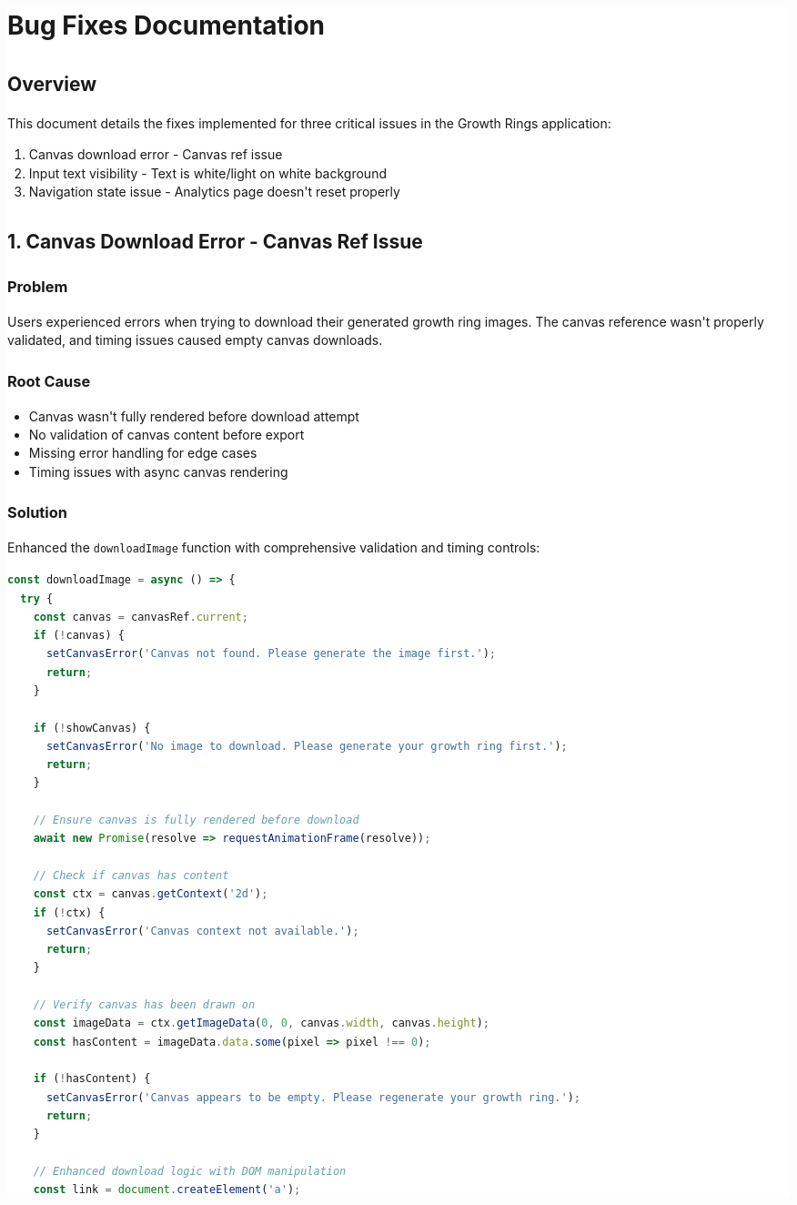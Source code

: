 # Bug Fixes Documentation

## Overview

This document details the fixes implemented for three critical issues in the Growth Rings application:

1. Canvas download error - Canvas ref issue
2. Input text visibility - Text is white/light on white background
3. Navigation state issue - Analytics page doesn't reset properly

## 1. Canvas Download Error - Canvas Ref Issue

### Problem
Users experienced errors when trying to download their generated growth ring images. The canvas reference wasn't properly validated, and timing issues caused empty canvas downloads.

### Root Cause
- Canvas wasn't fully rendered before download attempt
- No validation of canvas content before export
- Missing error handling for edge cases
- Timing issues with async canvas rendering

### Solution
Enhanced the `downloadImage` function with comprehensive validation and timing controls:

```typescript
const downloadImage = async () => {
  try {
    const canvas = canvasRef.current;
    if (!canvas) {
      setCanvasError('Canvas not found. Please generate the image first.');
      return;
    }

    if (!showCanvas) {
      setCanvasError('No image to download. Please generate your growth ring first.');
      return;
    }

    // Ensure canvas is fully rendered before download
    await new Promise(resolve => requestAnimationFrame(resolve));

    // Check if canvas has content
    const ctx = canvas.getContext('2d');
    if (!ctx) {
      setCanvasError('Canvas context not available.');
      return;
    }

    // Verify canvas has been drawn on
    const imageData = ctx.getImageData(0, 0, canvas.width, canvas.height);
    const hasContent = imageData.data.some(pixel => pixel !== 0);

    if (!hasContent) {
      setCanvasError('Canvas appears to be empty. Please regenerate your growth ring.');
      return;
    }

    // Enhanced download logic with DOM manipulation
    const link = document.createElement('a');
```